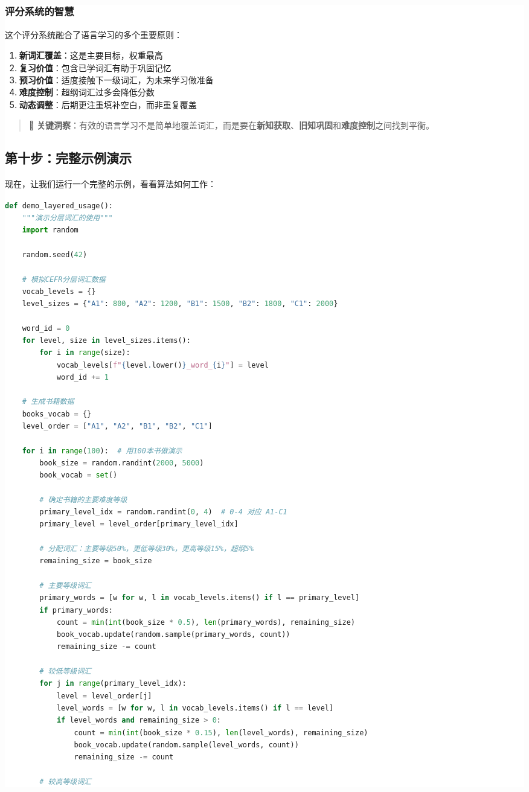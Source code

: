 ### 评分系统的智慧

这个评分系统融合了语言学习的多个重要原则：

1. **新词汇覆盖**：这是主要目标，权重最高
2. **复习价值**：包含已学词汇有助于巩固记忆
3. **预习价值**：适度接触下一级词汇，为未来学习做准备
4. **难度控制**：超纲词汇过多会降低分数
5. **动态调整**：后期更注重填补空白，而非重复覆盖

> 🌟 **关键洞察**：有效的语言学习不是简单地覆盖词汇，而是要在**新知获取**、**旧知巩固**和**难度控制**之间找到平衡。

## 第十步：完整示例演示

现在，让我们运行一个完整的示例，看看算法如何工作：

```python
def demo_layered_usage():
    """演示分层词汇的使用"""
    import random
    
    random.seed(42)
    
    # 模拟CEFR分层词汇数据
    vocab_levels = {}
    level_sizes = {"A1": 800, "A2": 1200, "B1": 1500, "B2": 1800, "C1": 2000}
    
    word_id = 0
    for level, size in level_sizes.items():
        for i in range(size):
            vocab_levels[f"{level.lower()}_word_{i}"] = level
            word_id += 1
    
    # 生成书籍数据
    books_vocab = {}
    level_order = ["A1", "A2", "B1", "B2", "C1"]
    
    for i in range(100):  # 用100本书做演示
        book_size = random.randint(2000, 5000)
        book_vocab = set()
        
        # 确定书籍的主要难度等级
        primary_level_idx = random.randint(0, 4)  # 0-4 对应 A1-C1
        primary_level = level_order[primary_level_idx]
        
        # 分配词汇：主要等级50%，更低等级30%，更高等级15%，超纲5%
        remaining_size = book_size
        
        # 主要等级词汇
        primary_words = [w for w, l in vocab_levels.items() if l == primary_level]
        if primary_words:
            count = min(int(book_size * 0.5), len(primary_words), remaining_size)
            book_vocab.update(random.sample(primary_words, count))
            remaining_size -= count
        
        # 较低等级词汇
        for j in range(primary_level_idx):
            level = level_order[j]
            level_words = [w for w, l in vocab_levels.items() if l == level]
            if level_words and remaining_size > 0:
                count = min(int(book_size * 0.15), len(level_words), remaining_size)
                book_vocab.update(random.sample(level_words, count))
                remaining_size -= count
        
        # 较高等级词汇
```